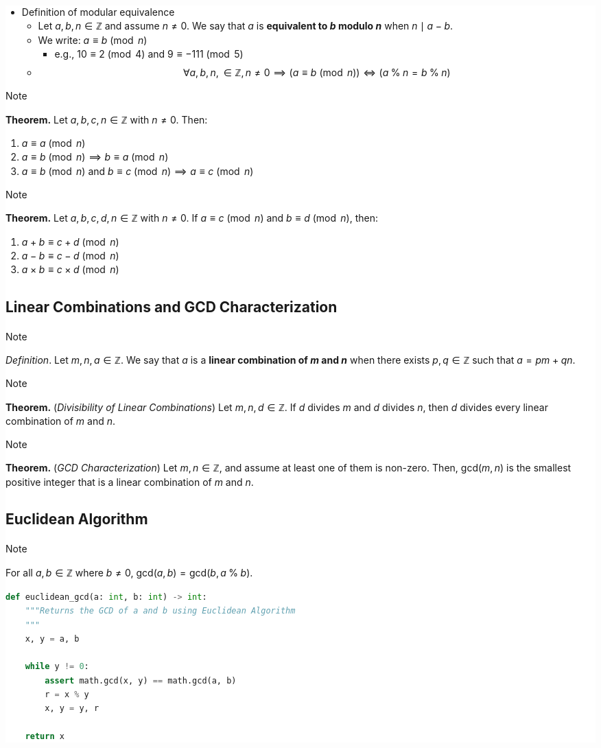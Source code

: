 - Definition of modular equivalence
	- Let $a, b, n \in \mathbb{Z}$ and assume $n \neq 0$.  We say that $a$ is **equivalent to $b$ modulo $n$** when $n \mid a - b$.
	- We write: $a \equiv b \pmod{n}$
		- e.g., $10 \equiv 2 \pmod{4}$ and $9 \equiv -111 \pmod{5}$
	- $$\forall a, b, n, \in \mathbb{Z}, n \neq 0 \implies (a \equiv b \pmod{n}) \iff (a \; \% \; n = b \; \% \; n)$$

> [!note] 
> **Theorem.** Let $a,b,c,n \in \mathbb{Z}$ with $n \neq 0$. Then:
> 1. $a \equiv a \pmod{n}$
> 2. $a \equiv b \pmod{n} \implies b \equiv a \pmod{n}$
> 3. $a \equiv b \pmod{n} \text{ and } b \equiv c \pmod{n} \implies a \equiv c \pmod{n}$

> [!note]
> **Theorem.** Let $a,b,c,d,n \in \mathbb{Z}$ with $n \neq 0$.
> If $a \equiv c \pmod{n} \text{ and } b \equiv d \pmod{n}$, then:
> 1. $a + b \equiv c + d \pmod{n}$
> 2. $a - b \equiv c - d \pmod{n}$
> 3. $a \times b \equiv c \times d \pmod{n}$

## Linear Combinations and GCD Characterization

> [!note]
> *Definition*. Let $m,n,a \in \mathbb{Z}$. We say that $a$ is a **linear combination of $m$ and $n$** when there exists $p, q \in \mathbb{Z}$ such that $a = pm + qn$. 

> [!note]
> **Theorem.** (*Divisibility of Linear Combinations*)
> Let $m,n,d \in \mathbb{Z}$. If $d$ divides $m$ and $d$ divides $n$, then $d$ divides every linear combination of $m$ and $n$.

> [!note]
> **Theorem.** (*GCD Characterization*)
> Let $m,n \in \mathbb{Z}$, and assume at least one of them is non-zero. Then, $\text{gcd}(m,n)$ is the smallest positive integer that is a linear combination of $m$ and $n$.

## Euclidean Algorithm

> [!note]
> For all $a,b \in \mathbb{Z}$ where $b \neq 0$, $\text{gcd}(a,b) = \text{gcd}(b, a \;\%\; b)$.

```python
def euclidean_gcd(a: int, b: int) -> int:  
    """Returns the GCD of a and b using Euclidean Algorithm  
    """    
    x, y = a, b  
  
    while y != 0:  
        assert math.gcd(x, y) == math.gcd(a, b)  
        r = x % y  
        x, y = y, r  
    
    return x
```
